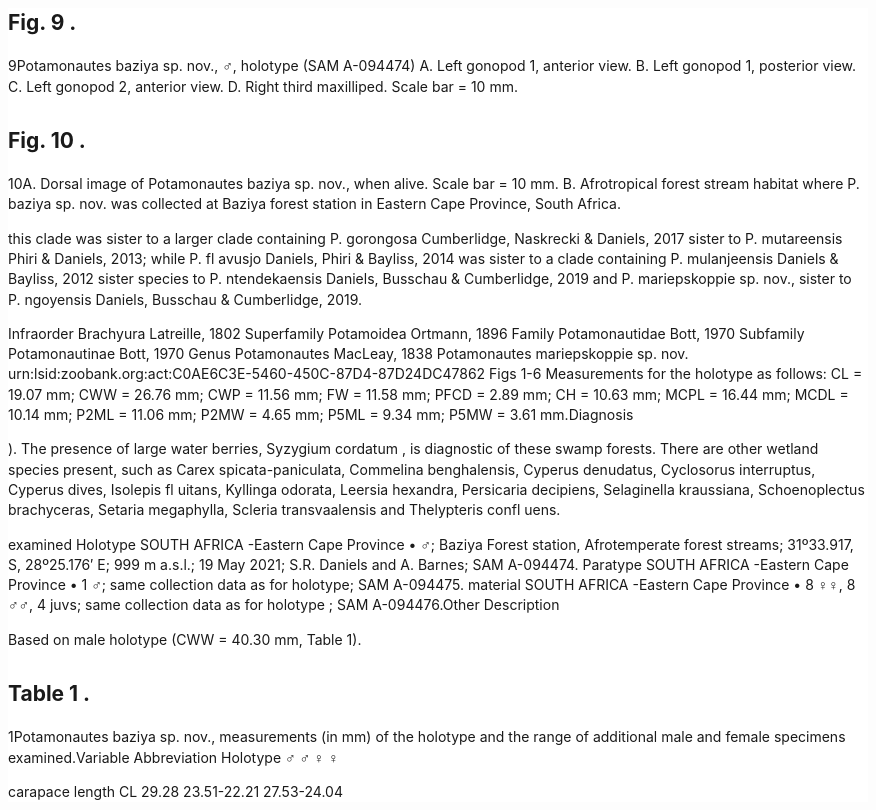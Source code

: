 ## Fig. 9 .
9Potamonautes baziya sp. nov., ♂, holotype (SAM A-094474) A. Left gonopod 1, anterior view. B. Left gonopod 1, posterior view. C. Left gonopod 2, anterior view. D. Right third maxilliped. Scale bar = 10 mm.

## Fig. 10 .
10A. Dorsal image of Potamonautes baziya sp. nov., when alive. Scale bar = 10 mm. B. Afrotropical forest stream habitat where P. baziya sp. nov. was collected at Baziya forest station in Eastern Cape Province, South Africa.


this clade was sister to a larger clade containing P. gorongosa Cumberlidge, Naskrecki & Daniels, 2017 sister to P. mutareensis Phiri & Daniels, 2013; while P. fl avusjo Daniels, Phiri & Bayliss, 2014 was sister to a clade containing P. mulanjeensis Daniels & Bayliss, 2012 sister species to P. ntendekaensis Daniels, Busschau & Cumberlidge, 2019 and P. mariepskoppie sp. nov., sister to P. ngoyensis Daniels, Busschau & Cumberlidge, 2019.


Infraorder Brachyura Latreille, 1802 Superfamily Potamoidea Ortmann, 1896 Family Potamonautidae Bott, 1970 Subfamily Potamonautinae Bott, 1970 Genus Potamonautes MacLeay, 1838 Potamonautes mariepskoppie sp. nov. urn:lsid:zoobank.org:act:C0AE6C3E-5460-450C-87D4-87D24DC47862 Figs 1-6 Measurements for the holotype as follows: CL = 19.07 mm; CWW = 26.76 mm; CWP = 11.56 mm; FW = 11.58 mm; PFCD = 2.89 mm; CH = 10.63 mm; MCPL = 16.44 mm; MCDL = 10.14 mm; P2ML = 11.06 mm; P2MW = 4.65 mm; P5ML = 9.34 mm; P5MW = 3.61 mm.Diagnosis 




). The presence of large water berries, Syzygium cordatum , is diagnostic of these swamp forests. There are other wetland species present, such as Carex spicata-paniculata, Commelina benghalensis, Cyperus denudatus, Cyclosorus interruptus, Cyperus dives, Isolepis fl uitans, Kyllinga odorata, Leersia hexandra, Persicaria decipiens, Selaginella kraussiana, Schoenoplectus brachyceras, Setaria megaphylla, Scleria transvaalensis and Thelypteris confl uens.


examined Holotype SOUTH AFRICA -Eastern Cape Province • ♂; Baziya Forest station, Afrotemperate forest streams; 31º33.917, S, 28º25.176′ E; 999 m a.s.l.; 19 May 2021; S.R. Daniels and A. Barnes; SAM A-094474. Paratype SOUTH AFRICA -Eastern Cape Province • 1 ♂; same collection data as for holotype; SAM A-094475. material SOUTH AFRICA -Eastern Cape Province • 8 ♀♀, 8 ♂♂, 4 juvs; same collection data as for holotype ; SAM A-094476.Other Description 

Based on male holotype (CWW = 40.30 mm, Table 1). 



## Table 1 .
1Potamonautes baziya sp. nov., measurements (in mm) of the holotype and the range of additional male and female specimens examined.Variable 
Abbreviation 
Holotype 
♂ ♂ 
♀ ♀ 

carapace length 
CL 
29.28 
23.51-22.21 
27.53-24.04 
